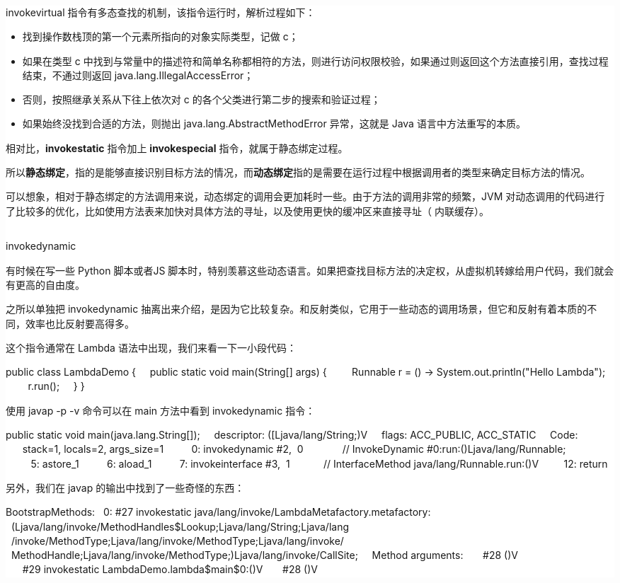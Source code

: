 invokevirtual 指令有多态查找的机制，该指令运行时，解析过程如下：

-   找到操作数栈顶的第一个元素所指向的对象实际类型，记做 c；
    
-   如果在类型 c 中找到与常量中的描述符和简单名称都相符的方法，则进行访问权限校验，如果通过则返回这个方法直接引用，查找过程结束，不通过则返回 java.lang.IllegalAccessError；
    
-   否则，按照继承关系从下往上依次对 c 的各个父类进行第二步的搜索和验证过程；
    
-   如果始终没找到合适的方法，则抛出 java.lang.AbstractMethodError 异常，这就是 Java 语言中方法重写的本质。
    

相对比，**invokestatic** 指令加上 **invokespecial** 指令，就属于静态绑定过程。

所以**静态绑定**，指的是能够直接识别目标方法的情况，而**动态绑定**指的是需要在运行过程中根据调用者的类型来确定目标方法的情况。

可以想象，相对于静态绑定的方法调用来说，动态绑定的调用会更加耗时一些。由于方法的调用非常的频繁，JVM 对动态调用的代码进行了比较多的优化，比如使用方法表来加快对具体方法的寻址，以及使用更快的缓冲区来直接寻址（ 内联缓存）。

## 

invokedynamic

有时候在写一些 Python 脚本或者JS 脚本时，特别羡慕这些动态语言。如果把查找目标方法的决定权，从虚拟机转嫁给用户代码，我们就会有更高的自由度。

之所以单独把 invokedynamic 抽离出来介绍，是因为它比较复杂。和反射类似，它用于一些动态的调用场景，但它和反射有着本质的不同，效率也比反射要高得多。

这个指令通常在 Lambda 语法中出现，我们来看一下一小段代码：

public class LambdaDemo {
    public static void main(String\[\] args) {
        Runnable r = () -> System.out.println("Hello Lambda");
        r.run();
    }
}

使用 javap -p -v 命令可以在 main 方法中看到 invokedynamic 指令：

public static void main(java.lang.String\[\]);
    descriptor: (\[Ljava/lang/String;)V
    flags: ACC\_PUBLIC, ACC\_STATIC
    Code:
      stack=1, locals=2, args\_size=1
         0: invokedynamic #2,  0              // InvokeDynamic #0:run:()Ljava/lang/Runnable;
         5: astore\_1
         6: aload\_1
         7: invokeinterface #3,  1            // InterfaceMethod java/lang/Runnable.run:()V
        12: return

另外，我们在 javap 的输出中找到了一些奇怪的东西：

BootstrapMethods:
  0: #27 invokestatic java/lang/invoke/LambdaMetafactory.metafactory:
  (Ljava/lang/invoke/MethodHandles$Lookup;Ljava/lang/String;Ljava/lang
  /invoke/MethodType;Ljava/lang/invoke/MethodType;Ljava/lang/invoke/
  MethodHandle;Ljava/lang/invoke/MethodType;)Ljava/lang/invoke/CallSite;
    Method arguments:
      #28 ()V
      #29 invokestatic LambdaDemo.lambda$main$0:()V
      #28 ()V
